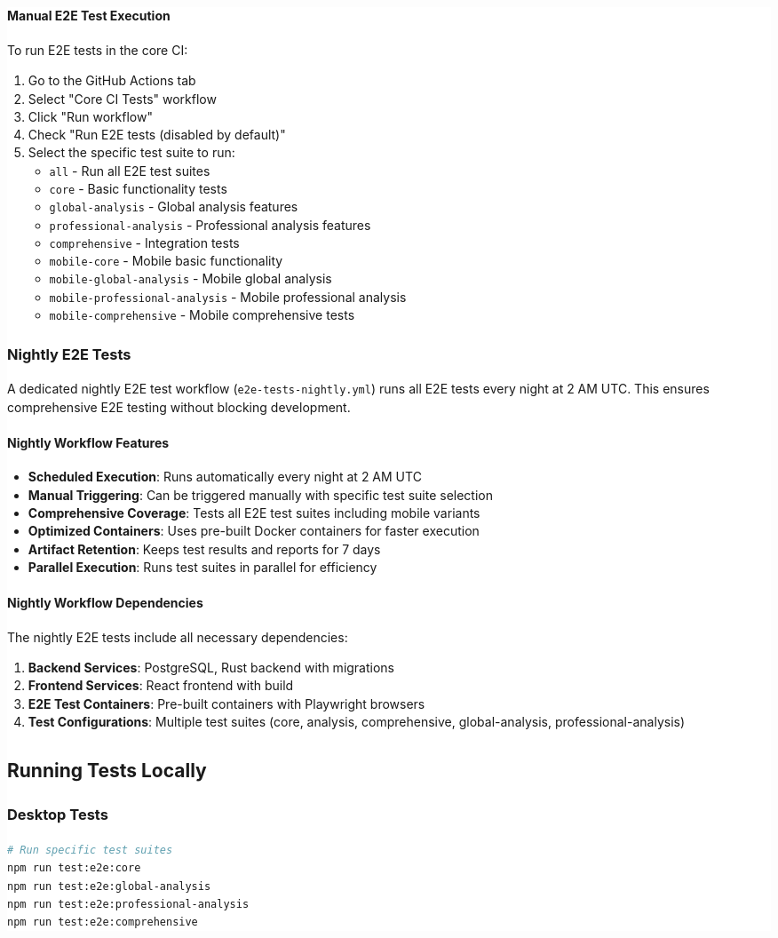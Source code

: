 #### Manual E2E Test Execution

To run E2E tests in the core CI:

1. Go to the GitHub Actions tab
2. Select "Core CI Tests" workflow
3. Click "Run workflow"
4. Check "Run E2E tests (disabled by default)"
5. Select the specific test suite to run:
   - `all` - Run all E2E test suites
   - `core` - Basic functionality tests
   - `global-analysis` - Global analysis features
   - `professional-analysis` - Professional analysis features
   - `comprehensive` - Integration tests
   - `mobile-core` - Mobile basic functionality
   - `mobile-global-analysis` - Mobile global analysis
   - `mobile-professional-analysis` - Mobile professional analysis
   - `mobile-comprehensive` - Mobile comprehensive tests

### Nightly E2E Tests

A dedicated nightly E2E test workflow (`e2e-tests-nightly.yml`) runs all E2E tests every night at 2 AM UTC. This ensures comprehensive E2E testing without blocking development.

#### Nightly Workflow Features

- **Scheduled Execution**: Runs automatically every night at 2 AM UTC
- **Manual Triggering**: Can be triggered manually with specific test suite selection
- **Comprehensive Coverage**: Tests all E2E test suites including mobile variants
- **Optimized Containers**: Uses pre-built Docker containers for faster execution
- **Artifact Retention**: Keeps test results and reports for 7 days
- **Parallel Execution**: Runs test suites in parallel for efficiency

#### Nightly Workflow Dependencies

The nightly E2E tests include all necessary dependencies:

1. **Backend Services**: PostgreSQL, Rust backend with migrations
2. **Frontend Services**: React frontend with build
3. **E2E Test Containers**: Pre-built containers with Playwright browsers
4. **Test Configurations**: Multiple test suites (core, analysis, comprehensive, global-analysis, professional-analysis)

## Running Tests Locally

### Desktop Tests
```bash
# Run specific test suites
npm run test:e2e:core
npm run test:e2e:global-analysis
npm run test:e2e:professional-analysis
npm run test:e2e:comprehensive
```
